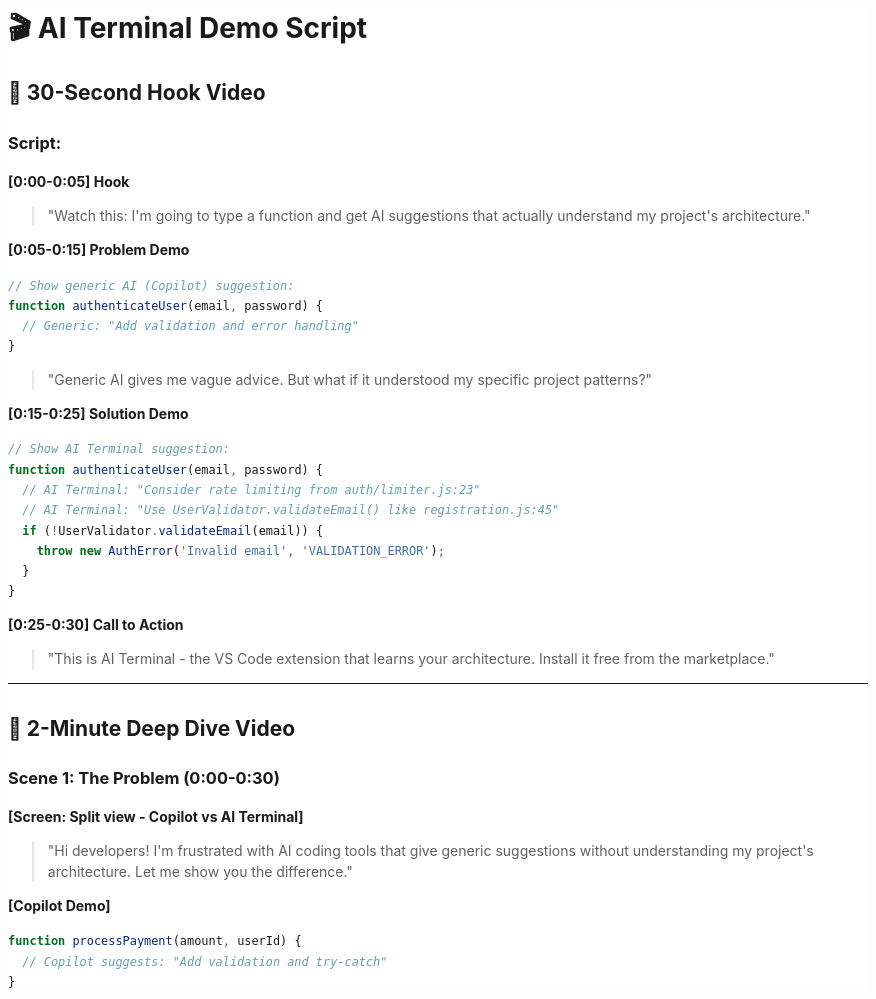 # 🎬 AI Terminal Demo Script

## 🎯 30-Second Hook Video

### **Script:**

**[0:00-0:05] Hook**
> "Watch this: I'm going to type a function and get AI suggestions that actually understand my project's architecture."

**[0:05-0:15] Problem Demo**
```javascript
// Show generic AI (Copilot) suggestion:
function authenticateUser(email, password) {
  // Generic: "Add validation and error handling"
}
```
> "Generic AI gives me vague advice. But what if it understood my specific project patterns?"

**[0:15-0:25] Solution Demo**
```javascript
// Show AI Terminal suggestion:
function authenticateUser(email, password) {
  // AI Terminal: "Consider rate limiting from auth/limiter.js:23"
  // AI Terminal: "Use UserValidator.validateEmail() like registration.js:45"
  if (!UserValidator.validateEmail(email)) {
    throw new AuthError('Invalid email', 'VALIDATION_ERROR');
  }
}
```

**[0:25-0:30] Call to Action**
> "This is AI Terminal - the VS Code extension that learns your architecture. Install it free from the marketplace."

---

## 🎥 2-Minute Deep Dive Video

### **Scene 1: The Problem (0:00-0:30)**

**[Screen: Split view - Copilot vs AI Terminal]**

> "Hi developers! I'm frustrated with AI coding tools that give generic suggestions without understanding my project's architecture. Let me show you the difference."

**[Copilot Demo]**
```javascript
function processPayment(amount, userId) {
  // Copilot suggests: "Add validation and try-catch"
}
```
